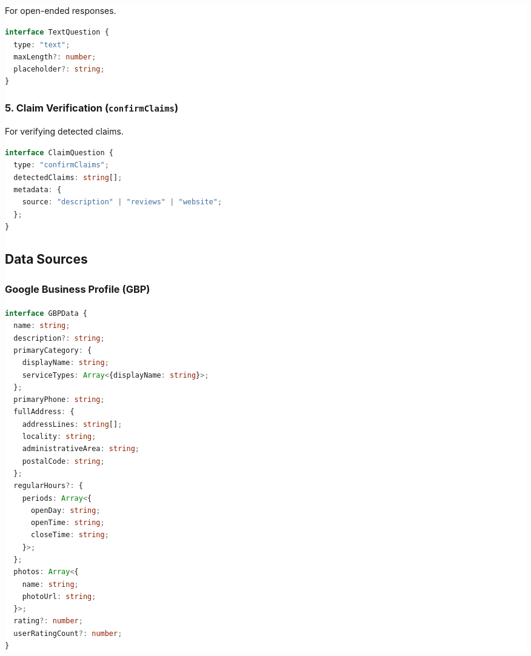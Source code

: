 For open-ended responses.

```typescript
interface TextQuestion {
  type: "text";
  maxLength?: number;
  placeholder?: string;
}
```

### 5. Claim Verification (`confirmClaims`)

For verifying detected claims.

```typescript
interface ClaimQuestion {
  type: "confirmClaims";
  detectedClaims: string[];
  metadata: {
    source: "description" | "reviews" | "website";
  };
}
```

## Data Sources

### Google Business Profile (GBP)

```typescript
interface GBPData {
  name: string;
  description?: string;
  primaryCategory: {
    displayName: string;
    serviceTypes: Array<{displayName: string}>;
  };
  primaryPhone: string;
  fullAddress: {
    addressLines: string[];
    locality: string;
    administrativeArea: string;
    postalCode: string;
  };
  regularHours?: {
    periods: Array<{
      openDay: string;
      openTime: string;
      closeTime: string;
    }>;
  };
  photos: Array<{
    name: string;
    photoUrl: string;
  }>;
  rating?: number;
  userRatingCount?: number;
}
```
